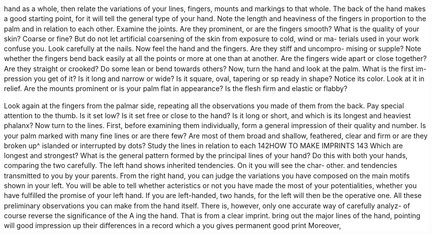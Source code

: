 hand as a whole, then relate the variations of your lines, fingers,
mounts and markings to that whole.
The back of the hand makes a good starting point, for it will tell
the general type of your hand. Note the length and heaviness of the
fingers in proportion to the palm and in relation to each other.
Examine the joints. Are they prominent, or are the fingers smooth?
What is the quality of your skin? Coarse or fine? But do not let
artificial coarsening of the skin from exposure to cold, wind or ma-
terials used in your work confuse you. Look carefully at the nails.
Now feel the hand and the fingers. Are they stiff and uncompro-
mising or supple? Note whether the fingers bend back easily at all
the points or more at one than at another. Are the fingers wide apart
or close together? Are they straight or crooked? Do some lean or
bend towards others?
Now, turn the hand and look at the palm. What is the first im-
pression you get of it? Is it long and narrow or wide? Is it square,
oval, tapering or sp ready in shape? Notice its color. Look at it in
relief. Are the mounts prominent or is your palm flat in appearance?
Is the flesh firm and elastic or flabby?

Look again at the fingers from the palmar side, repeating all the
observations you made of them from the back. Pay special attention
to the thumb. Is it set low? Is it set free or close to the hand? Is it
long or short, and which is its longest and heaviest phalanx?
Now turn to the lines. First, before examining them individually,
form a general impression of their quality and number. Is your palm
marked with many fine lines or are there few? Are most of them
broad and shallow, feathered,
clear and firm or are they broken
up^
islanded or interrupted by dots? Study the lines in relation to each
142HOW TO MAKE IMPRINTS
143
Which are longest and strongest? What is the general pattern
formed by the principal lines of your hand?
Do this with both your hands, comparing the two carefully. The
left hand shows inherited tendencies. On it you will see the char-
other.
and tendencies transmitted to you by your parents. From
the right hand, you can judge the variations you have composed on
the main motifs shown in your left. You will be able to tell whether
acteristics
or not you have made the most of your potentialities, whether you
have fulfilled the promise of your left hand. If you are left-handed,
two hands, for the left will
then be the operative one.
All these preliminary observations you can make from the hand
itself. There is, however, only one accurate way of carefully analyz-
of course reverse the significance of the
A
ing the hand. That is from a clear imprint.
bring out the major lines of the hand, pointing
will
good impression
up their differences in
a
record which
a
you
gives
permanent
good
print
Moreover,